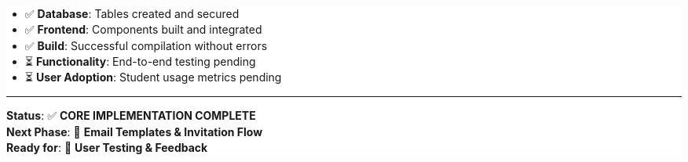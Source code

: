 - ✅ **Database**: Tables created and secured
- ✅ **Frontend**: Components built and integrated
- ✅ **Build**: Successful compilation without errors
- ⏳ **Functionality**: End-to-end testing pending
- ⏳ **User Adoption**: Student usage metrics pending

---

**Status**: ✅ **CORE IMPLEMENTATION COMPLETE**  
**Next Phase**: 🔄 **Email Templates & Invitation Flow**  
**Ready for**: 🧪 **User Testing & Feedback**
